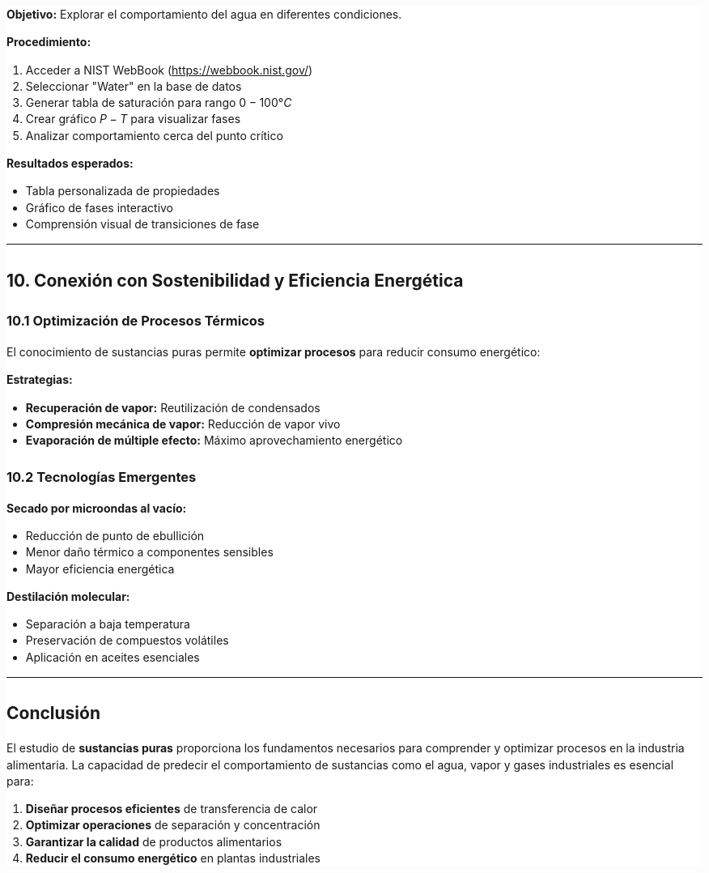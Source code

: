 **Objetivo:** Explorar el comportamiento del agua en diferentes condiciones.

**Procedimiento:**

1. Acceder a NIST WebBook (https://webbook.nist.gov/)
2. Seleccionar "Water" en la base de datos
3. Generar tabla de saturación para rango $0-100°C$
4. Crear gráfico $P-T$ para visualizar fases
5. Analizar comportamiento cerca del punto crítico

**Resultados esperados:**

- Tabla personalizada de propiedades
- Gráfico de fases interactivo
- Comprensión visual de transiciones de fase

---

## 10. Conexión con Sostenibilidad y Eficiencia Energética

### 10.1 Optimización de Procesos Térmicos

El conocimiento de sustancias puras permite **optimizar procesos** para reducir consumo energético:

**Estrategias:**

- **Recuperación de vapor:** Reutilización de condensados
- **Compresión mecánica de vapor:** Reducción de vapor vivo
- **Evaporación de múltiple efecto:** Máximo aprovechamiento energético

### 10.2 Tecnologías Emergentes

**Secado por microondas al vacío:**

- Reducción de punto de ebullición
- Menor daño térmico a componentes sensibles
- Mayor eficiencia energética

**Destilación molecular:**

- Separación a baja temperatura
- Preservación de compuestos volátiles
- Aplicación en aceites esenciales

---

## Conclusión

El estudio de **sustancias puras** proporciona los fundamentos necesarios para comprender y optimizar procesos en la industria alimentaria. La capacidad de predecir el comportamiento de sustancias como el agua, vapor y gases industriales es esencial para:

1. **Diseñar procesos eficientes** de transferencia de calor
2. **Optimizar operaciones** de separación y concentración
3. **Garantizar la calidad** de productos alimentarios
4. **Reducir el consumo energético** en plantas industriales
